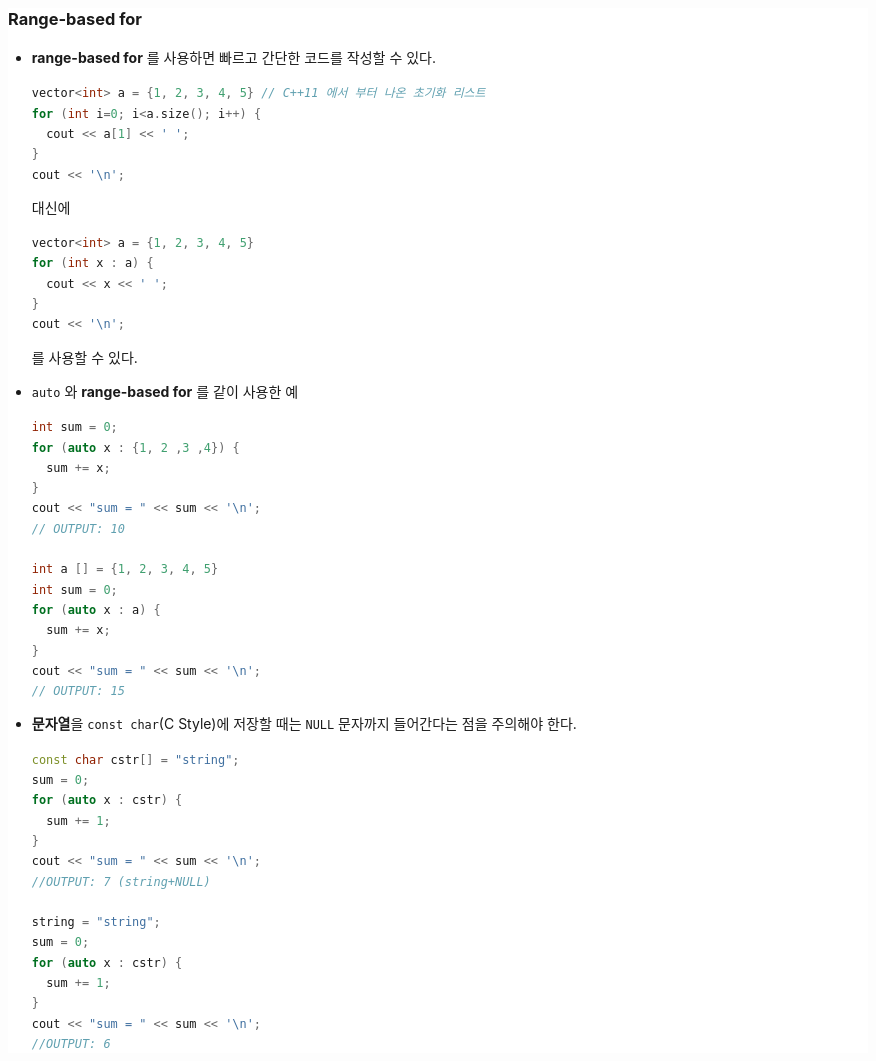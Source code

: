 ### Range-based for

* **range-based for** 를 사용하면 빠르고 간단한 코드를 작성할 수 있다.

  ```c++ 
  vector<int> a = {1, 2, 3, 4, 5} // C++11 에서 부터 나온 초기화 리스트
  for (int i=0; i<a.size(); i++) {
    cout << a[1] << ' ';
  }
  cout << '\n';
  ```

  대신에

  ```c++
  vector<int> a = {1, 2, 3, 4, 5}
  for (int x : a) {
    cout << x << ' ';
  }
  cout << '\n';
  ```

  를 사용할 수 있다.

* `auto` 와 **range-based for** 를 같이 사용한 예

  ```c++
  int sum = 0;
  for (auto x : {1, 2 ,3 ,4}) {
    sum += x;
  }
  cout << "sum = " << sum << '\n';
  // OUTPUT: 10
  
  int a [] = {1, 2, 3, 4, 5}
  int sum = 0;
  for (auto x : a) {
    sum += x;
  }
  cout << "sum = " << sum << '\n';
  // OUTPUT: 15
  ```

* **문자열**을 `const char`(C Style)에 저장할 때는 `NULL` 문자까지 들어간다는 점을 주의해야 한다.

  ```c++
  const char cstr[] = "string";
  sum = 0;
  for (auto x : cstr) {
    sum += 1;
  }
  cout << "sum = " << sum << '\n';
  //OUTPUT: 7 (string+NULL)
  
  string = "string";
  sum = 0;
  for (auto x : cstr) {
    sum += 1;
  }
  cout << "sum = " << sum << '\n';
  //OUTPUT: 6
  ```
